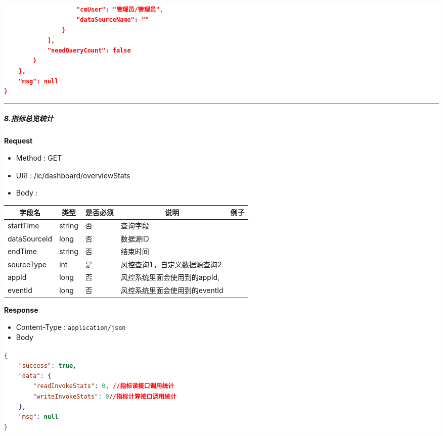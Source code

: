 ```json
                    "cmUser": "管理员/管理员",
                    "dataSourceName": ""
                }
            ],
            "needQueryCount": false
        }
    },
    "msg": null
}
```





--------

##### 8.指标总览统计

**Request**

- Method : GET

- URI : /ic/dashboard/overviewStats
- Body : 

| 字段名       | 类型   | 是否必须 | 说明                          | 例子 |
| ------------ | ------ | -------- | ----------------------------- | ---- |
| startTime    | string | 否       | 查询字段                      |      |
| dataSourceId | long   | 否       | 数据源ID                      |      |
| endTime      | string | 否       | 结束时间                      |      |
| sourceType   | int    | 是       | 风控查询1，自定义数据源查询2  |      |
| appId        | long   | 否       | 风控系统里面会使用到的appId,  |      |
| eventId      | long   | 否       | 风控系统里面会使用到的eventId |      |

**Response**

- Content-Type : `application/json`
- Body 

```json
{
    "success": true,
    "data": {
        "readInvokeStats": 0, //指标读接口调用统计
        "writeInvokeStats": 0//指标计算接口调用统计
    },
    "msg": null
}
```


